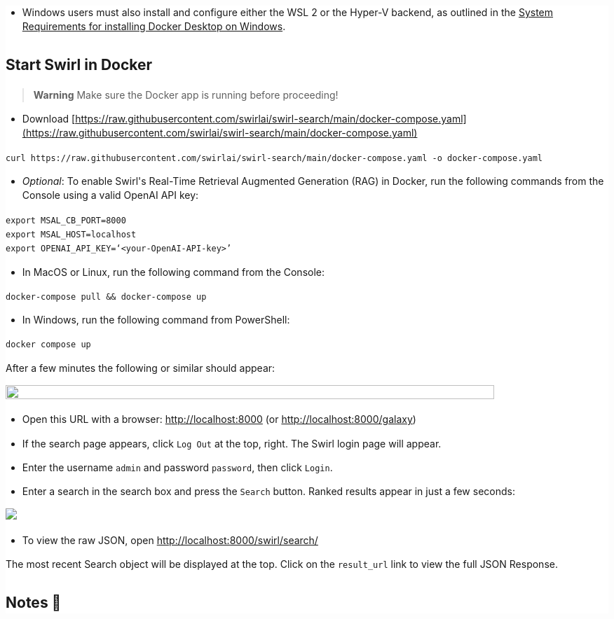 * Windows users must also install and configure either the WSL 2 or the Hyper-V backend, as outlined in the  [System Requirements for installing Docker Desktop on Windows](https://docs.docker.com/desktop/install/windows-install/#system-requirements).

## Start Swirl in Docker

> **Warning** 
> Make sure the Docker app is running before proceeding!

* Download [https://raw.githubusercontent.com/swirlai/swirl-search/main/docker-compose.yaml](https://raw.githubusercontent.com/swirlai/swirl-search/main/docker-compose.yaml)

```
curl https://raw.githubusercontent.com/swirlai/swirl-search/main/docker-compose.yaml -o docker-compose.yaml
```

* *Optional*: To enable Swirl's Real-Time Retrieval Augmented Generation (RAG) in Docker, run the following commands from the Console using a valid OpenAI API key:
``` shell
export MSAL_CB_PORT=8000
export MSAL_HOST=localhost
export OPENAI_API_KEY=‘<your-OpenAI-API-key>’
```

* In MacOS or Linux, run the following command from the Console:

```
docker-compose pull && docker-compose up
```

* In Windows, run the following command from PowerShell:

```
docker compose up
```

After a few minutes the following or similar should appear:

<img src="https://docs.swirl.today/images/swirl_docker_1.png" height="70%" width="90%">

* Open this URL with a browser: <http://localhost:8000> (or <http://localhost:8000/galaxy>)

* If the search page appears, click `Log Out` at the top, right. The Swirl login page will appear.

* Enter the username `admin` and password `password`, then click `Login`.

* Enter a search in the search box and press the `Search` button. Ranked results appear in just a few seconds:

<img src="https://docs.swirl.today/images/galaxy_ui_2.png" height="70%" weight="70%">

* To view the raw JSON, open <http://localhost:8000/swirl/search/>

The most recent Search object will be displayed at the top. Click on the `result_url` link to view the full JSON Response.

## Notes 📝
